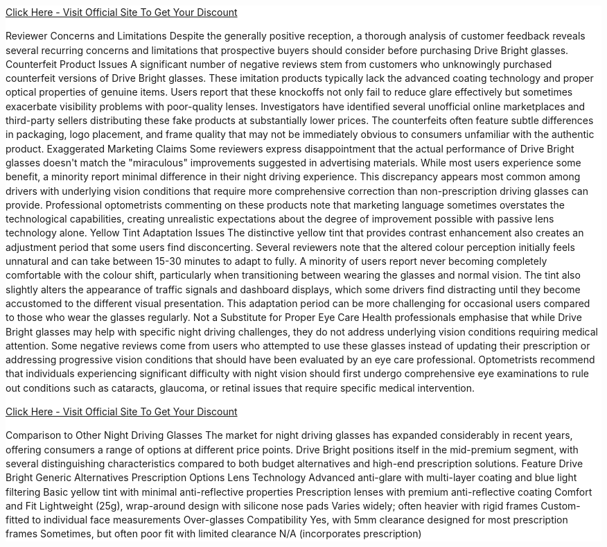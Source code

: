 [Click Here - Visit Official Site To Get Your Discount
](https://www.topnewsbase.com/get_drive-bright)


 
 
Reviewer Concerns and Limitations
Despite the generally positive reception, a thorough analysis of customer feedback reveals several recurring concerns and limitations that prospective buyers should consider before purchasing Drive Bright glasses.
Counterfeit Product Issues
A significant number of negative reviews stem from customers who unknowingly purchased counterfeit versions of Drive Bright glasses. These imitation products typically lack the advanced coating technology and proper optical properties of genuine items. Users report that these knockoffs not only fail to reduce glare effectively but sometimes exacerbate visibility problems with poor-quality lenses.
Investigators have identified several unofficial online marketplaces and third-party sellers distributing these fake products at substantially lower prices. The counterfeits often feature subtle differences in packaging, logo placement, and frame quality that may not be immediately obvious to consumers unfamiliar with the authentic product.
Exaggerated Marketing Claims
Some reviewers express disappointment that the actual performance of Drive Bright glasses doesn't match the "miraculous" improvements suggested in advertising materials. While most users experience some benefit, a minority report minimal difference in their night driving experience. This discrepancy appears most common among drivers with underlying vision conditions that require more comprehensive correction than non-prescription driving glasses can provide.
Professional optometrists commenting on these products note that marketing language sometimes overstates the technological capabilities, creating unrealistic expectations about the degree of improvement possible with passive lens technology alone.
Yellow Tint Adaptation Issues
The distinctive yellow tint that provides contrast enhancement also creates an adjustment period that some users find disconcerting. Several reviewers note that the altered colour perception initially feels unnatural and can take between 15-30 minutes to adapt to fully. A minority of users report never becoming completely comfortable with the colour shift, particularly when transitioning between wearing the glasses and normal vision.
The tint also slightly alters the appearance of traffic signals and dashboard displays, which some drivers find distracting until they become accustomed to the different visual presentation. This adaptation period can be more challenging for occasional users compared to those who wear the glasses regularly.
Not a Substitute for Proper Eye Care
Health professionals emphasise that while Drive Bright glasses may help with specific night driving challenges, they do not address underlying vision conditions requiring medical attention. Some negative reviews come from users who attempted to use these glasses instead of updating their prescription or addressing progressive vision conditions that should have been evaluated by an eye care professional.
Optometrists recommend that individuals experiencing significant difficulty with night vision should first undergo comprehensive eye examinations to rule out conditions such as cataracts, glaucoma, or retinal issues that require specific medical intervention.
 


[Click Here - Visit Official Site To Get Your Discount
](https://www.topnewsbase.com/get_drive-bright)


 
Comparison to Other Night Driving Glasses
The market for night driving glasses has expanded considerably in recent years, offering consumers a range of options at different price points. Drive Bright positions itself in the mid-premium segment, with several distinguishing characteristics compared to both budget alternatives and high-end prescription solutions.
Feature	Drive Bright	Generic Alternatives	Prescription Options
Lens Technology	Advanced anti-glare with multi-layer coating and blue light filtering	Basic yellow tint with minimal anti-reflective properties	Prescription lenses with premium anti-reflective coating
Comfort and Fit	Lightweight (25g), wrap-around design with silicone nose pads	Varies widely; often heavier with rigid frames	Custom-fitted to individual face measurements
Over-glasses Compatibility	Yes, with 5mm clearance designed for most prescription frames	Sometimes, but often poor fit with limited clearance	N/A (incorporates prescription)